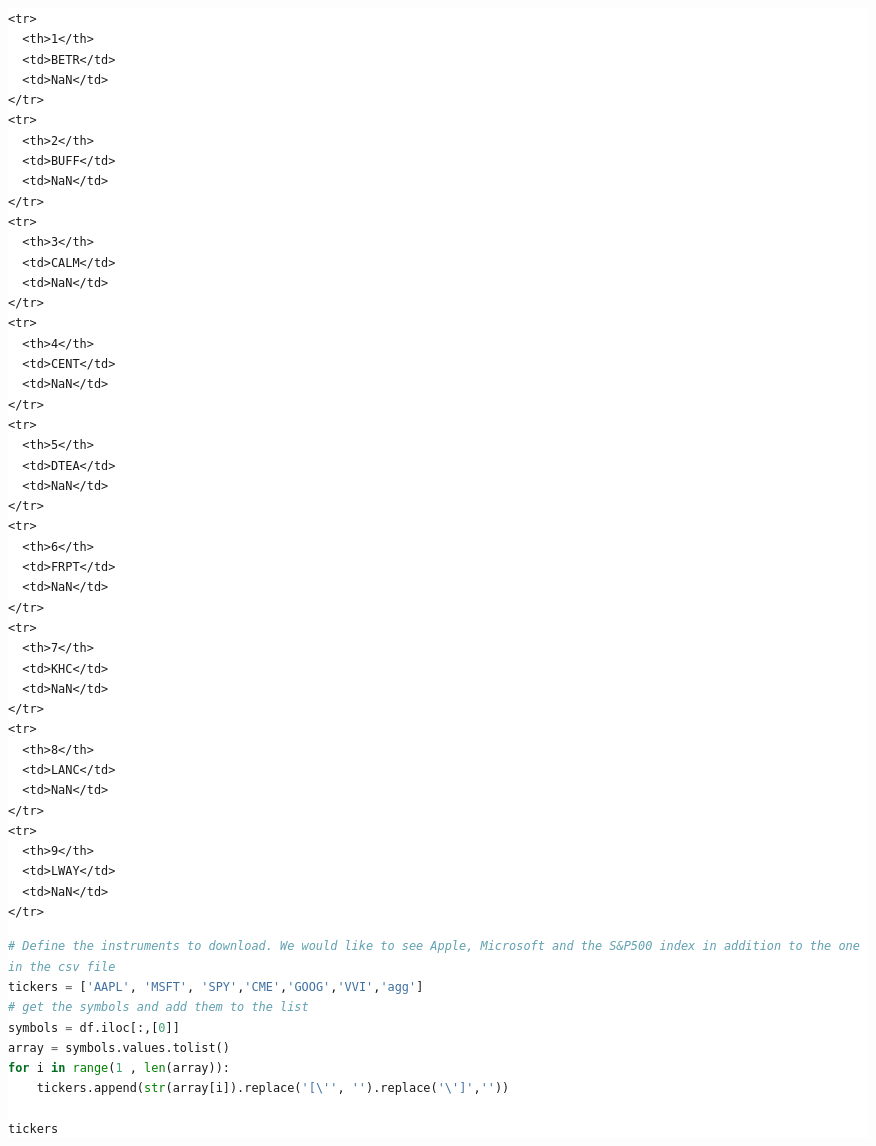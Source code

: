     <tr>
      <th>1</th>
      <td>BETR</td>
      <td>NaN</td>
    </tr>
    <tr>
      <th>2</th>
      <td>BUFF</td>
      <td>NaN</td>
    </tr>
    <tr>
      <th>3</th>
      <td>CALM</td>
      <td>NaN</td>
    </tr>
    <tr>
      <th>4</th>
      <td>CENT</td>
      <td>NaN</td>
    </tr>
    <tr>
      <th>5</th>
      <td>DTEA</td>
      <td>NaN</td>
    </tr>
    <tr>
      <th>6</th>
      <td>FRPT</td>
      <td>NaN</td>
    </tr>
    <tr>
      <th>7</th>
      <td>KHC</td>
      <td>NaN</td>
    </tr>
    <tr>
      <th>8</th>
      <td>LANC</td>
      <td>NaN</td>
    </tr>
    <tr>
      <th>9</th>
      <td>LWAY</td>
      <td>NaN</td>
    </tr>
  </tbody>
</table>
</div>




```python
# Define the instruments to download. We would like to see Apple, Microsoft and the S&P500 index in addition to the one in the csv file 
tickers = ['AAPL', 'MSFT', 'SPY','CME','GOOG','VVI','agg']
# get the symbols and add them to the list 
symbols = df.iloc[:,[0]]
array = symbols.values.tolist()
for i in range(1 , len(array)):
    tickers.append(str(array[i]).replace('[\'', '').replace('\']',''))
    
tickers 
```
